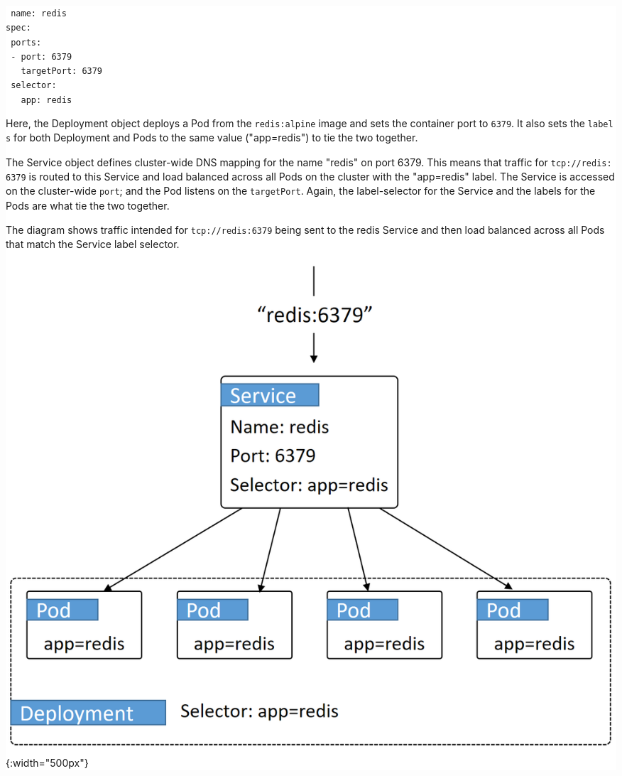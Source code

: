 ```
 name: redis
spec:
 ports:
 - port: 6379
   targetPort: 6379
 selector:
   app: redis
```

Here, the Deployment object deploys a Pod from the `redis:alpine` image and sets the container port to `6379`. It also sets the `labels` for both Deployment and Pods to the same value ("app=redis") to tie the two together.

The Service object defines cluster-wide DNS mapping for the name "redis" on port 6379. This means that traffic for `tcp://redis:6379` is routed to this Service and load balanced across all Pods on the cluster with the "app=redis" label. The Service is accessed on the cluster-wide `port`; and the Pod listens on the `targetPort`. Again, the label-selector for the Service and the labels for the Pods are what tie the two together.

The diagram shows traffic intended for `tcp://redis:6379` being sent to the redis Service and then load balanced across all Pods that match the Service label selector.

![Voting app redis Kube pods](images/votingapp-kube-pods-redis.png){:width="500px"}
